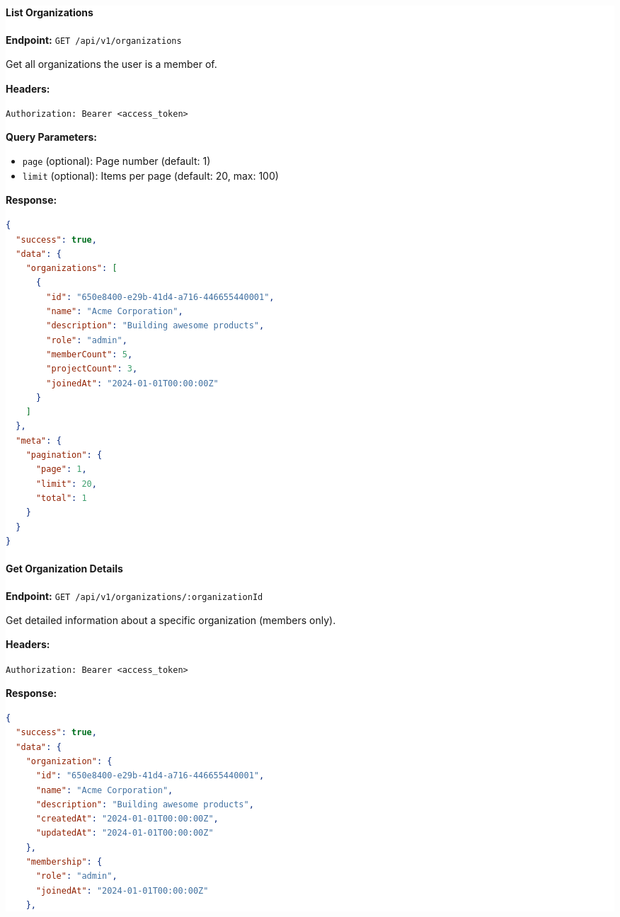 #### List Organizations

**Endpoint:** `GET /api/v1/organizations`

Get all organizations the user is a member of.

**Headers:**
```
Authorization: Bearer <access_token>
```

**Query Parameters:**
- `page` (optional): Page number (default: 1)
- `limit` (optional): Items per page (default: 20, max: 100)

**Response:**
```json
{
  "success": true,
  "data": {
    "organizations": [
      {
        "id": "650e8400-e29b-41d4-a716-446655440001",
        "name": "Acme Corporation",
        "description": "Building awesome products",
        "role": "admin",
        "memberCount": 5,
        "projectCount": 3,
        "joinedAt": "2024-01-01T00:00:00Z"
      }
    ]
  },
  "meta": {
    "pagination": {
      "page": 1,
      "limit": 20,
      "total": 1
    }
  }
}
```

#### Get Organization Details

**Endpoint:** `GET /api/v1/organizations/:organizationId`

Get detailed information about a specific organization (members only).

**Headers:**
```
Authorization: Bearer <access_token>
```

**Response:**
```json
{
  "success": true,
  "data": {
    "organization": {
      "id": "650e8400-e29b-41d4-a716-446655440001",
      "name": "Acme Corporation",
      "description": "Building awesome products",
      "createdAt": "2024-01-01T00:00:00Z",
      "updatedAt": "2024-01-01T00:00:00Z"
    },
    "membership": {
      "role": "admin",
      "joinedAt": "2024-01-01T00:00:00Z"
    },
```